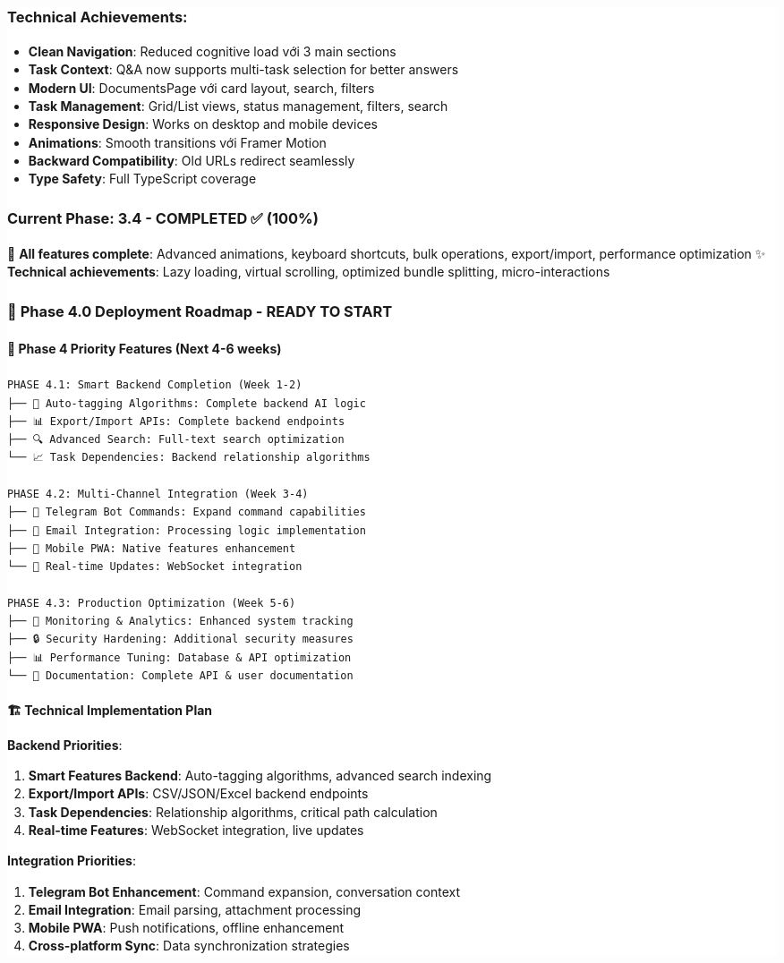 ### Technical Achievements:
- **Clean Navigation**: Reduced cognitive load với 3 main sections
- **Task Context**: Q&A now supports multi-task selection for better answers  
- **Modern UI**: DocumentsPage với card layout, search, filters
- **Task Management**: Grid/List views, status management, filters, search
- **Responsive Design**: Works on desktop and mobile devices
- **Animations**: Smooth transitions với Framer Motion
- **Backward Compatibility**: Old URLs redirect seamlessly
- **Type Safety**: Full TypeScript coverage

### Current Phase: 3.4 - COMPLETED ✅ (100%)
🎉 **All features complete**: Advanced animations, keyboard shortcuts, bulk operations, export/import, performance optimization
✨ **Technical achievements**: Lazy loading, virtual scrolling, optimized bundle splitting, micro-interactions

### 🚀 **Phase 4.0 Deployment Roadmap - READY TO START**

#### 🎯 **Phase 4 Priority Features (Next 4-6 weeks)**
```
PHASE 4.1: Smart Backend Completion (Week 1-2)
├── 🤖 Auto-tagging Algorithms: Complete backend AI logic
├── 📊 Export/Import APIs: Complete backend endpoints  
├── 🔍 Advanced Search: Full-text search optimization
└── 📈 Task Dependencies: Backend relationship algorithms

PHASE 4.2: Multi-Channel Integration (Week 3-4)
├── 📱 Telegram Bot Commands: Expand command capabilities
├── 📧 Email Integration: Processing logic implementation
├── 📱 Mobile PWA: Native features enhancement
└── 🔄 Real-time Updates: WebSocket integration

PHASE 4.3: Production Optimization (Week 5-6)
├── 🎯 Monitoring & Analytics: Enhanced system tracking
├── 🔒 Security Hardening: Additional security measures
├── 📊 Performance Tuning: Database & API optimization
└── 📖 Documentation: Complete API & user documentation
```

#### 🏗️ **Technical Implementation Plan**

**Backend Priorities**:
1. **Smart Features Backend**: Auto-tagging algorithms, advanced search indexing
2. **Export/Import APIs**: CSV/JSON/Excel backend endpoints 
3. **Task Dependencies**: Relationship algorithms, critical path calculation
4. **Real-time Features**: WebSocket integration, live updates

**Integration Priorities**:
1. **Telegram Bot Enhancement**: Command expansion, conversation context
2. **Email Integration**: Email parsing, attachment processing
3. **Mobile PWA**: Push notifications, offline enhancement
4. **Cross-platform Sync**: Data synchronization strategies
